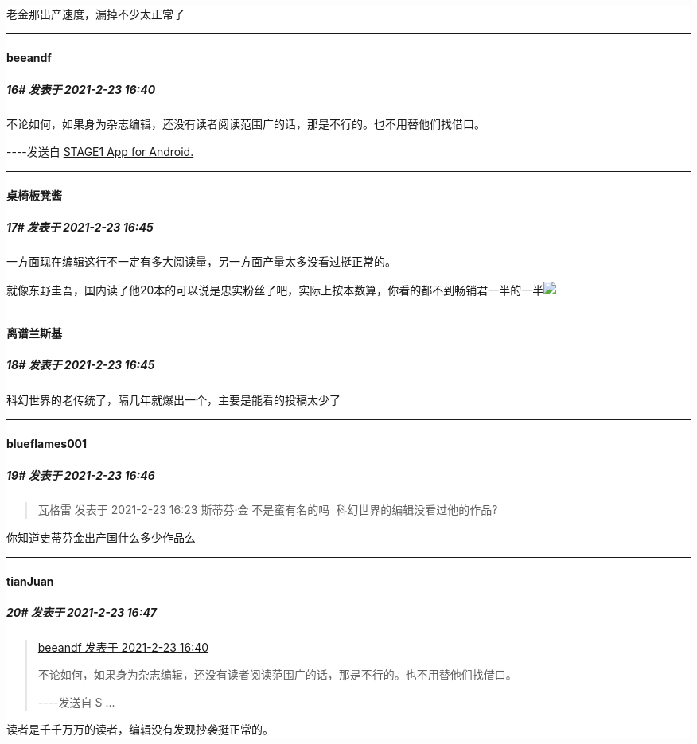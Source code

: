 
老金那出产速度，漏掉不少太正常了


-----

####  beeandf  
##### 16#       发表于 2021-2-23 16:40


不论如何，如果身为杂志编辑，还没有读者阅读范围广的话，那是不行的。也不用替他们找借口。


----发送自 [STAGE1 App for Android.](http://stage1.5j4m.com/?1.37)


-----

####  桌椅板凳酱  
##### 17#       发表于 2021-2-23 16:45


一方面现在编辑这行不一定有多大阅读量，另一方面产量太多没看过挺正常的。


就像东野圭吾，国内读了他20本的可以说是忠实粉丝了吧，实际上按本数算，你看的都不到畅销君一半的一半<img src="https://static.saraba1st.com/image/smiley/face2017/049.png" referrerpolicy="no-referrer">


-----

####  离谱兰斯基  
##### 18#       发表于 2021-2-23 16:45


科幻世界的老传统了，隔几年就爆出一个，主要是能看的投稿太少了


-----

####  blueflames001  
##### 19#       发表于 2021-2-23 16:46


<blockquote>瓦格雷 发表于 2021-2-23 16:23
斯蒂芬·金 不是蛮有名的吗  科幻世界的编辑没看过他的作品?</blockquote>
你知道史蒂芬金出产国什么多少作品么


-----

####  tianJuan  
##### 20#       发表于 2021-2-23 16:47


<blockquote><a href="httphttps://bbs.saraba1st.com/2b/forum.php?mod=redirect&amp;goto=findpost&amp;pid=50417577&amp;ptid=1989354" target="_blank">beeandf 发表于 2021-2-23 16:40</a>

不论如何，如果身为杂志编辑，还没有读者阅读范围广的话，那是不行的。也不用替他们找借口。


----发送自 S ...</blockquote>
读者是千千万万的读者，编辑没有发现抄袭挺正常的。
